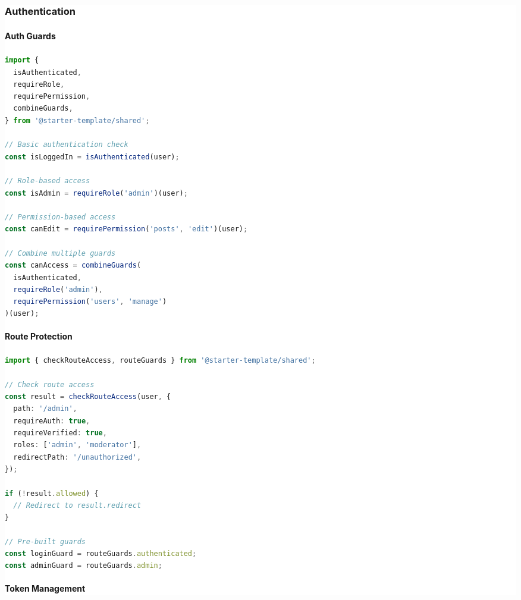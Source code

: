 ### Authentication

#### Auth Guards

```typescript
import {
  isAuthenticated,
  requireRole,
  requirePermission,
  combineGuards,
} from '@starter-template/shared';

// Basic authentication check
const isLoggedIn = isAuthenticated(user);

// Role-based access
const isAdmin = requireRole('admin')(user);

// Permission-based access
const canEdit = requirePermission('posts', 'edit')(user);

// Combine multiple guards
const canAccess = combineGuards(
  isAuthenticated,
  requireRole('admin'),
  requirePermission('users', 'manage')
)(user);
```

#### Route Protection

```typescript
import { checkRouteAccess, routeGuards } from '@starter-template/shared';

// Check route access
const result = checkRouteAccess(user, {
  path: '/admin',
  requireAuth: true,
  requireVerified: true,
  roles: ['admin', 'moderator'],
  redirectPath: '/unauthorized',
});

if (!result.allowed) {
  // Redirect to result.redirect
}

// Pre-built guards
const loginGuard = routeGuards.authenticated;
const adminGuard = routeGuards.admin;
```

#### Token Management
